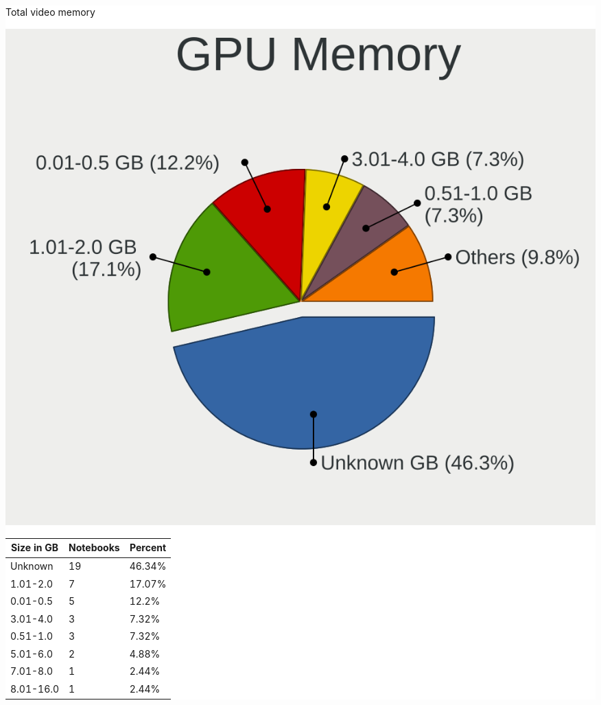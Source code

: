 Total video memory

![GPU Memory](./images/pie_chart/gpu_memory.svg)


| Size in GB | Notebooks | Percent |
|------------|-----------|---------|
| Unknown    | 19        | 46.34%  |
| 1.01-2.0   | 7         | 17.07%  |
| 0.01-0.5   | 5         | 12.2%   |
| 3.01-4.0   | 3         | 7.32%   |
| 0.51-1.0   | 3         | 7.32%   |
| 5.01-6.0   | 2         | 4.88%   |
| 7.01-8.0   | 1         | 2.44%   |
| 8.01-16.0  | 1         | 2.44%   |
